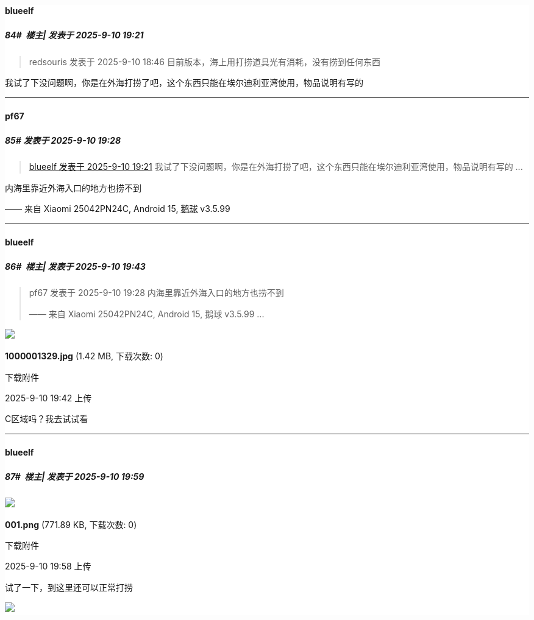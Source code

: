 ####  blueelf  
##### 84#         楼主| 发表于 2025-9-10 19:21

<blockquote>redsouris 发表于 2025-9-10 18:46
目前版本，海上用打捞道具光有消耗，没有捞到任何东西</blockquote>
我试了下没问题啊，你是在外海打捞了吧，这个东西只能在埃尔迪利亚湾使用，物品说明有写的

*****

####  pf67  
##### 85#       发表于 2025-9-10 19:28

<blockquote><a href="httphttps://stage1st.com/2b/forum.php?mod=redirect&amp;goto=findpost&amp;pid=68403434&amp;ptid=2256342" target="_blank">blueelf 发表于 2025-9-10 19:21</a>
我试了下没问题啊，你是在外海打捞了吧，这个东西只能在埃尔迪利亚湾使用，物品说明有写的 ...</blockquote>
内海里靠近外海入口的地方也捞不到

—— 来自 Xiaomi 25042PN24C, Android 15, [鹅球](https://www.pgyer.com/GcUxKd4w) v3.5.99

*****

####  blueelf  
##### 86#         楼主| 发表于 2025-9-10 19:43

<blockquote>pf67 发表于 2025-9-10 19:28
内海里靠近外海入口的地方也捞不到

—— 来自 Xiaomi 25042PN24C, Android 15, 鹅球 v3.5.99 ...</blockquote>

<img src="https://img.stage1st.com/forum/202509/10/194241nh3ce4z5exmcaac2.jpg" referrerpolicy="no-referrer">

<strong>1000001329.jpg</strong> (1.42 MB, 下载次数: 0)

下载附件

2025-9-10 19:42 上传

C区域吗？我去试试看

*****

####  blueelf  
##### 87#         楼主| 发表于 2025-9-10 19:59

<img src="https://img.stage1st.com/forum/202509/10/195825etftswcsg8bs8scz.png" referrerpolicy="no-referrer">

<strong>001.png</strong> (771.89 KB, 下载次数: 0)

下载附件

2025-9-10 19:58 上传

试了一下，到这里还可以正常打捞

<img src="https://img.stage1st.com/forum/202509/10/195827qyv1c8c35bxjsrdm.png" referrerpolicy="no-referrer">
